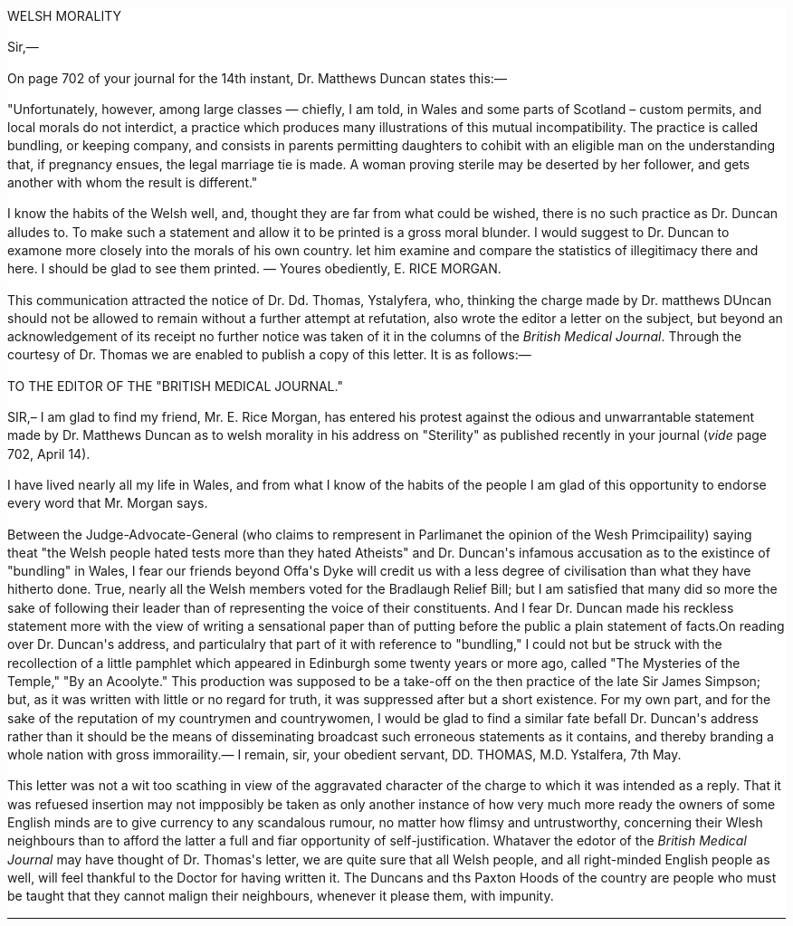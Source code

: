 WELSH MORALITY

Sir,—

On page 702 of your journal for the 14th instant, Dr. Matthews Duncan states this:—

"Unfortunately, however, among large classes — chiefly, I am told, in Wales and some parts of Scotland – custom permits, and local morals do not interdict, a practice which produces many illustrations of this mutual incompatibility. The practice is called bundling, or keeping company, and consists in parents permitting daughters to cohibit with an eligible man on the understanding that, if pregnancy ensues, the legal marriage tie is made. A woman proving sterile may be deserted by her follower, and gets another with whom the result is different."

I know the habits of the Welsh well, and, thought they are far from what could be wished, there is no such practice as Dr. Duncan alludes to. To make such a statement and allow it to be printed is a gross moral blunder. I would suggest to Dr. Duncan to examone more closely into the morals of his own country. let him examine and compare the statistics of illegitimacy there and here. I should be glad to see them printed. —
Youres obediently, E. RICE MORGAN.

This communication attracted the notice of Dr. Dd. Thomas, Ystalyfera, who, thinking the charge made by Dr. matthews DUncan should not be allowed to remain without a further attempt at refutation, also wrote the editor a letter on the subject, but beyond an acknowledgement of its receipt no further notice was taken of it in the columns of the *British Medical Journal*. Through the courtesy of Dr. Thomas we are enabled to publish a copy of this letter. It is as follows:—

TO THE EDITOR OF THE "BRITISH MEDICAL JOURNAL."

SIR,– I am glad to find my friend, Mr. E. Rice Morgan, has entered his protest against the odious and unwarrantable statement made by Dr. Matthews Duncan as to welsh morality in his address on "Sterility" as published recently in your journal (*vide* page 702, April 14).

I have lived nearly all my life in Wales, and from what I know of the habits of the people I am glad of this opportunity to endorse every word that Mr. Morgan says.

Between the Judge-Advocate-General (who claims to rempresent in Parlimanet the opinion of the Wesh Primcipaility) saying theat "the Welsh people hated tests more than they hated Atheists" and Dr. Duncan's infamous accusation as to the existince of "bundling" in Wales, I fear our friends beyond Offa's Dyke will credit us with a less degree of civilisation than what they have hitherto done. True, nearly all the Welsh members voted for the Bradlaugh Relief Bill; but I am satisfied that many did so more the sake of following their leader than of representing the voice of their constituents. And I fear Dr. Duncan made his reckless statement more with the view of writing a sensational paper than of putting before the public a plain statement of facts.On reading over Dr. Duncan's address, and particulalry that part of it with reference to "bundling," I could not but be struck with the recollection of a little pamphlet which appeared in Edinburgh some twenty years or more ago, called "The Mysteries of the Temple," "By an Acoolyte." This production was supposed to be a take-off on the then practice of the late Sir James Simpson; but, as it was written with little or no regard for truth, it was suppressed after but a short existence. For my own part, and for the sake of the reputation of my countrymen and countrywomen, I would be glad to find a similar fate befall Dr. Duncan's address rather than it should be the means of disseminating broadcast such erroneous statements as it contains, and thereby branding a whole nation with gross immoraility.— I remain, sir, your obedient servant, DD. THOMAS, M.D. Ystalfera, 7th May.

This letter was not a wit too scathing in view of the aggravated character of the charge to which it was intended as a reply. That it was refuesed insertion may not impposibly be taken as only another instance of how very much more ready the owners of some English minds are to give currency to any scandalous rumour, no matter how flimsy and untrustworthy, concerning their Wlesh neighbours than to afford the latter a full and fiar opportunity of self-justification. Whataver the edotor of the *British Medical Journal* may have thought of Dr. Thomas's letter, we are quite sure that all Welsh people, and all right-minded English people as well, will feel thankful to the Doctor for having written it. The Duncans and ths Paxton Hoods of the country are people who must be taught that they cannot malign their neighbours, whenever it please them, with impunity.

---